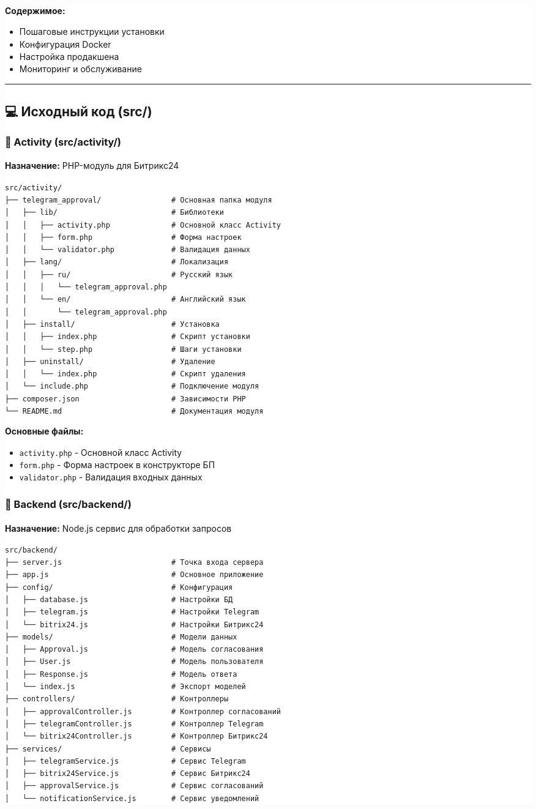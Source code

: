 **Содержимое:**
- Пошаговые инструкции установки
- Конфигурация Docker
- Настройка продакшена
- Мониторинг и обслуживание

---

## 💻 Исходный код (src/)

### 🎯 Activity (src/activity/)
**Назначение:** PHP-модуль для Битрикс24

```
src/activity/
├── telegram_approval/                # Основная папка модуля
│   ├── lib/                          # Библиотеки
│   │   ├── activity.php              # Основной класс Activity
│   │   ├── form.php                  # Форма настроек
│   │   └── validator.php             # Валидация данных
│   ├── lang/                         # Локализация
│   │   ├── ru/                       # Русский язык
│   │   │   └── telegram_approval.php
│   │   └── en/                       # Английский язык
│   │       └── telegram_approval.php
│   ├── install/                      # Установка
│   │   ├── index.php                 # Скрипт установки
│   │   └── step.php                  # Шаги установки
│   ├── uninstall/                    # Удаление
│   │   └── index.php                 # Скрипт удаления
│   └── include.php                   # Подключение модуля
├── composer.json                     # Зависимости PHP
└── README.md                         # Документация модуля
```

**Основные файлы:**
- `activity.php` - Основной класс Activity
- `form.php` - Форма настроек в конструкторе БП
- `validator.php` - Валидация входных данных

### 🔧 Backend (src/backend/)
**Назначение:** Node.js сервис для обработки запросов

```
src/backend/
├── server.js                         # Точка входа сервера
├── app.js                            # Основное приложение
├── config/                           # Конфигурация
│   ├── database.js                   # Настройки БД
│   ├── telegram.js                   # Настройки Telegram
│   └── bitrix24.js                   # Настройки Битрикс24
├── models/                           # Модели данных
│   ├── Approval.js                   # Модель согласования
│   ├── User.js                       # Модель пользователя
│   ├── Response.js                   # Модель ответа
│   └── index.js                      # Экспорт моделей
├── controllers/                      # Контроллеры
│   ├── approvalController.js         # Контроллер согласований
│   ├── telegramController.js         # Контроллер Telegram
│   └── bitrix24Controller.js         # Контроллер Битрикс24
├── services/                         # Сервисы
│   ├── telegramService.js            # Сервис Telegram
│   ├── bitrix24Service.js            # Сервис Битрикс24
│   ├── approvalService.js            # Сервис согласований
│   └── notificationService.js        # Сервис уведомлений
```